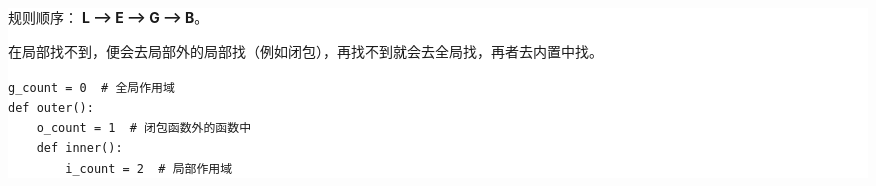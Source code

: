 规则顺序： **L –> E –> G –> B**。

在局部找不到，便会去局部外的局部找（例如闭包），再找不到就会去全局找，再者去内置中找。

```PY
g_count = 0  # 全局作用域
def outer():
    o_count = 1  # 闭包函数外的函数中
    def inner():
        i_count = 2  # 局部作用域
```

